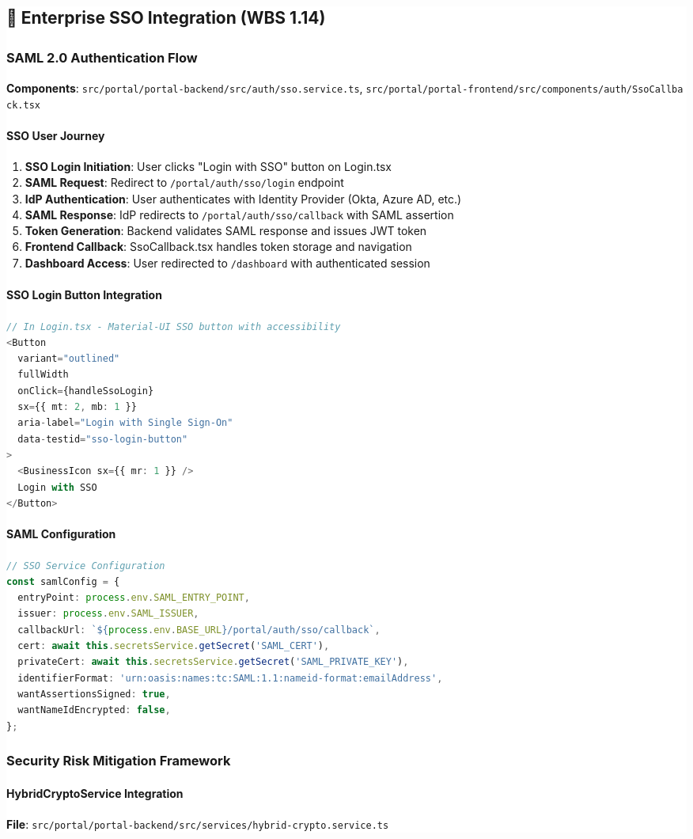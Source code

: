 ## 🔐 Enterprise SSO Integration (WBS 1.14)

### SAML 2.0 Authentication Flow
**Components**: `src/portal/portal-backend/src/auth/sso.service.ts`, `src/portal/portal-frontend/src/components/auth/SsoCallback.tsx`

#### SSO User Journey
1. **SSO Login Initiation**: User clicks "Login with SSO" button on Login.tsx
2. **SAML Request**: Redirect to `/portal/auth/sso/login` endpoint
3. **IdP Authentication**: User authenticates with Identity Provider (Okta, Azure AD, etc.)
4. **SAML Response**: IdP redirects to `/portal/auth/sso/callback` with SAML assertion
5. **Token Generation**: Backend validates SAML response and issues JWT token
6. **Frontend Callback**: SsoCallback.tsx handles token storage and navigation
7. **Dashboard Access**: User redirected to `/dashboard` with authenticated session

#### SSO Login Button Integration
```typescript
// In Login.tsx - Material-UI SSO button with accessibility
<Button
  variant="outlined"
  fullWidth
  onClick={handleSsoLogin}
  sx={{ mt: 2, mb: 1 }}
  aria-label="Login with Single Sign-On"
  data-testid="sso-login-button"
>
  <BusinessIcon sx={{ mr: 1 }} />
  Login with SSO
</Button>
```

#### SAML Configuration
```typescript
// SSO Service Configuration
const samlConfig = {
  entryPoint: process.env.SAML_ENTRY_POINT,
  issuer: process.env.SAML_ISSUER,
  callbackUrl: `${process.env.BASE_URL}/portal/auth/sso/callback`,
  cert: await this.secretsService.getSecret('SAML_CERT'),
  privateCert: await this.secretsService.getSecret('SAML_PRIVATE_KEY'),
  identifierFormat: 'urn:oasis:names:tc:SAML:1.1:nameid-format:emailAddress',
  wantAssertionsSigned: true,
  wantNameIdEncrypted: false,
};
```

### Security Risk Mitigation Framework

#### HybridCryptoService Integration
**File**: `src/portal/portal-backend/src/services/hybrid-crypto.service.ts`
